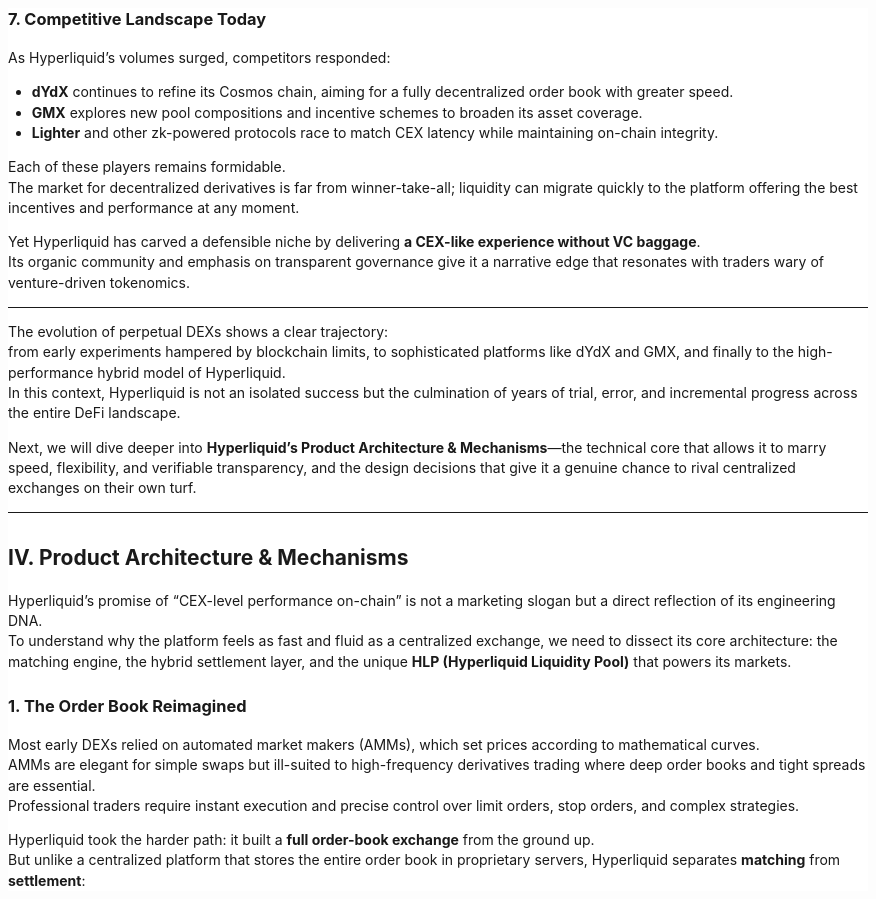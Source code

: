 ### 7. Competitive Landscape Today

As Hyperliquid’s volumes surged, competitors responded:

* **dYdX** continues to refine its Cosmos chain, aiming for a fully decentralized order book with greater speed.  
* **GMX** explores new pool compositions and incentive schemes to broaden its asset coverage.  
* **Lighter** and other zk-powered protocols race to match CEX latency while maintaining on-chain integrity.

Each of these players remains formidable.  
The market for decentralized derivatives is far from winner-take-all; liquidity can migrate quickly to the platform offering the best incentives and performance at any moment.

Yet Hyperliquid has carved a defensible niche by delivering **a CEX-like experience without VC baggage**.  
Its organic community and emphasis on transparent governance give it a narrative edge that resonates with traders wary of venture-driven tokenomics.

---

The evolution of perpetual DEXs shows a clear trajectory:  
from early experiments hampered by blockchain limits, to sophisticated platforms like dYdX and GMX, and finally to the high-performance hybrid model of Hyperliquid.  
In this context, Hyperliquid is not an isolated success but the culmination of years of trial, error, and incremental progress across the entire DeFi landscape.

Next, we will dive deeper into **Hyperliquid’s Product Architecture & Mechanisms**—the technical core that allows it to marry speed, flexibility, and verifiable transparency, and the design decisions that give it a genuine chance to rival centralized exchanges on their own turf.

---


## IV. Product Architecture & Mechanisms

Hyperliquid’s promise of “CEX-level performance on-chain” is not a marketing slogan but a direct reflection of its engineering DNA.  
To understand why the platform feels as fast and fluid as a centralized exchange, we need to dissect its core architecture: the matching engine, the hybrid settlement layer, and the unique **HLP (Hyperliquid Liquidity Pool)** that powers its markets.

### 1. The Order Book Reimagined

Most early DEXs relied on automated market makers (AMMs), which set prices according to mathematical curves.  
AMMs are elegant for simple swaps but ill-suited to high-frequency derivatives trading where deep order books and tight spreads are essential.  
Professional traders require instant execution and precise control over limit orders, stop orders, and complex strategies.

Hyperliquid took the harder path: it built a **full order-book exchange** from the ground up.  
But unlike a centralized platform that stores the entire order book in proprietary servers, Hyperliquid separates **matching** from **settlement**:
